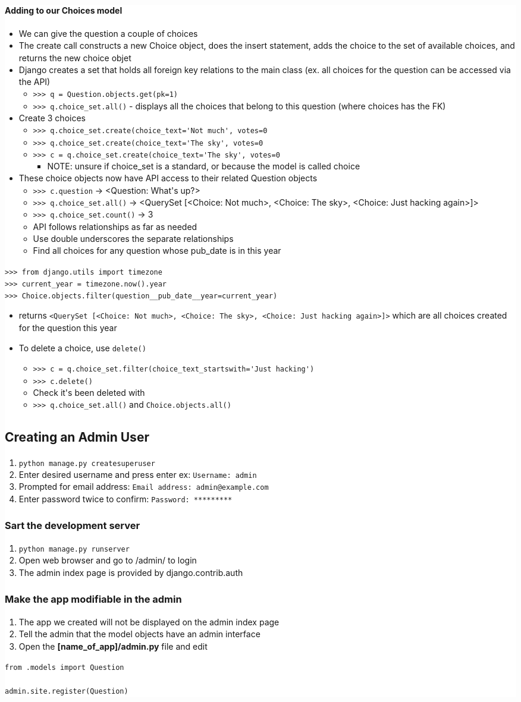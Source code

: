 #### Adding to our Choices model
* We can give the question a couple of choices
* The create call constructs a new Choice object, does the insert statement, adds the choice to the set of available choices, and returns the new choice objet
* Django creates a set that holds all foreign key relations to the main class (ex. all choices for the question can be accessed via the API)
    * `>>> q = Question.objects.get(pk=1)`
    * `>>> q.choice_set.all()` - displays all the choices that belong to this question (where choices has the FK)
* Create 3 choices
    * `>>> q.choice_set.create(choice_text='Not much', votes=0`
    * `>>> q.choice_set.create(choice_text='The sky', votes=0`
    * `>>> c = q.choice_set.create(choice_text='The sky', votes=0`
        * NOTE: unsure if choice_set is a standard, or because the model is called choice
* These choice objects now have API access to their related Question objects
    * `>>> c.question` -> <Question: What's up?>
    * `>>> q.choice_set.all()` -> <QuerySet [<Choice: Not much>, <Choice: The sky>, <Choice: Just hacking again>]>
    * `>>> q.choice_set.count()` -> 3
    * API follows relationships as far as needed
    * Use double underscores the separate relationships
    * Find all choices for any question whose pub_date is in this year
```
>>> from django.utils import timezone
>>> current_year = timezone.now().year
>>> Choice.objects.filter(question__pub_date__year=current_year)
```
* returns `<QuerySet [<Choice: Not much>, <Choice: The sky>, <Choice: Just hacking again>]>` which are all choices created for the question this year

* To delete a choice, use `delete()`
    * `>>> c = q.choice_set.filter(choice_text_startswith='Just hacking')`
    * `>>> c.delete()`
    * Check it's been deleted with
    * `>>> q.choice_set.all()` and `Choice.objects.all()`

## Creating an Admin User
1. `python manage.py createsuperuser`
2. Enter desired username and press enter ex: `Username: admin`
3. Prompted for email address: `Email address: admin@example.com`
4. Enter password twice to confirm: `Password: *********`

### Sart the development server
1. `python manage.py runserver`
2. Open web browser and go to /admin/ to login
3. The admin index page is provided by django.contrib.auth

### Make the app modifiable in the admin
1. The app we created will not be displayed on the admin index page
2. Tell the admin that the model objects have an admin interface
3. Open the __[name_of_app]/admin.py__ file and edit
```
from .models import Question

admin.site.register(Question)
```
